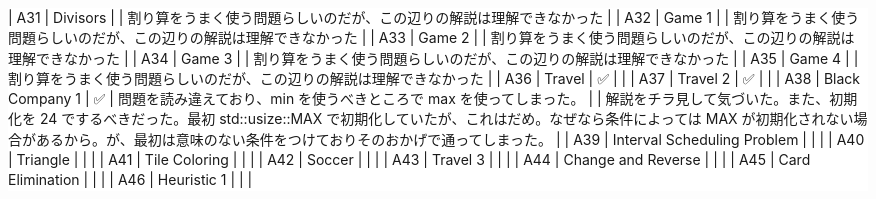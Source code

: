 | A31                                                                                                                                                                                                                                            | Divisors                                       |         | 割り算をうまく使う問題らしいのだが、この辺りの解説は理解できなかった |
| A32                                                                                                                                                                                                                                            | Game 1                                         |         | 割り算をうまく使う問題らしいのだが、この辺りの解説は理解できなかった |
| A33                                                                                                                                                                                                                                            | Game 2                                         |         | 割り算をうまく使う問題らしいのだが、この辺りの解説は理解できなかった |
| A34                                                                                                                                                                                                                                            | Game 3                                         |         | 割り算をうまく使う問題らしいのだが、この辺りの解説は理解できなかった |
| A35                                                                                                                                                                                                                                            | Game 4                                         |         | 割り算をうまく使う問題らしいのだが、この辺りの解説は理解できなかった |
| A36                                                                                                                                                                                                                                            | Travel                                         | ✅      |                                                                      |
| A37                                                                                                                                                                                                                                            | Travel 2                                       | ✅      |                                                                      |
| A38                                                                                                                                                                                                                                            | Black Company 1                                | ✅      | 問題を読み違えており、min を使うべきところで max を使ってしまった。  |
| 解説をチラ見して気づいた。また、初期化を 24 でするべきだった。最初 std::usize::MAX で初期化していたが、これはだめ。なぜなら条件によっては MAX が初期化されない場合があるから。が、最初は意味のない条件をつけておりそのおかげで通ってしまった。 |
| A39                                                                                                                                                                                                                                            | Interval Scheduling Problem                    |         |                                                                      |
| A40                                                                                                                                                                                                                                            | Triangle                                       |         |                                                                      |
| A41                                                                                                                                                                                                                                            | Tile Coloring                                  |         |                                                                      |
| A42                                                                                                                                                                                                                                            | Soccer                                         |         |                                                                      |
| A43                                                                                                                                                                                                                                            | Travel 3                                       |         |                                                                      |
| A44                                                                                                                                                                                                                                            | Change and Reverse                             |         |                                                                      |
| A45                                                                                                                                                                                                                                            | Card Elimination                               |         |                                                                      |
| A46                                                                                                                                                                                                                                            | Heuristic 1                                    |         |                                                                      |